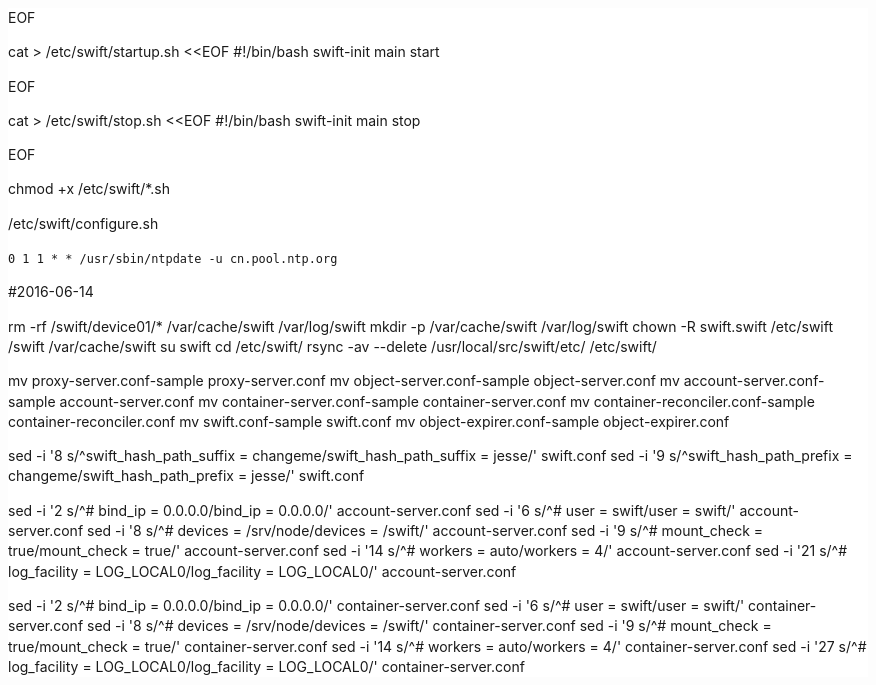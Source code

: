 EOF

cat > /etc/swift/startup.sh <<EOF
#!/bin/bash
swift-init main start

EOF

cat > /etc/swift/stop.sh <<EOF
#!/bin/bash
swift-init main stop

EOF

chmod +x /etc/swift/*.sh

/etc/swift/configure.sh 





~~~~~~~~~~~~~~~~~~~~~~~~~~~~~~~~~~~~~~~~~~~~~~~~~~~~~~~~~~~~~~~~~~~~~~~~~~~~~~~
0 1 1 * * /usr/sbin/ntpdate -u cn.pool.ntp.org

~~~~~~~~~~~~~~~~~~~~~~~~~~~~~~~~~~~~~~~~~~~~~~~~~~~~~~~~~~~~~~~~~~~~~~~~~~~~~~~
#2016-06-14

rm -rf /swift/device01/* /var/cache/swift /var/log/swift
mkdir -p /var/cache/swift /var/log/swift
chown -R swift.swift /etc/swift /swift /var/cache/swift
su swift
cd /etc/swift/
rsync -av --delete /usr/local/src/swift/etc/ /etc/swift/

mv proxy-server.conf-sample proxy-server.conf
mv object-server.conf-sample object-server.conf
mv account-server.conf-sample account-server.conf
mv container-server.conf-sample container-server.conf
mv container-reconciler.conf-sample container-reconciler.conf
mv swift.conf-sample swift.conf
mv object-expirer.conf-sample object-expirer.conf

sed -i '8 s/^swift_hash_path_suffix = changeme/swift_hash_path_suffix = jesse/' swift.conf
sed -i '9 s/^swift_hash_path_prefix = changeme/swift_hash_path_prefix = jesse/' swift.conf

sed -i '2 s/^# bind_ip = 0.0.0.0/bind_ip = 0.0.0.0/' account-server.conf
sed -i '6 s/^# user = swift/user = swift/' account-server.conf
sed -i '8 s/^# devices = \/srv\/node/devices = \/swift/' account-server.conf
sed -i '9 s/^# mount_check = true/mount_check = true/' account-server.conf
sed -i '14 s/^# workers = auto/workers = 4/' account-server.conf
sed -i '21 s/^# log_facility = LOG_LOCAL0/log_facility = LOG_LOCAL0/' account-server.conf

sed -i '2 s/^# bind_ip = 0.0.0.0/bind_ip = 0.0.0.0/' container-server.conf
sed -i '6 s/^# user = swift/user = swift/' container-server.conf
sed -i '8 s/^# devices = \/srv\/node/devices = \/swift/' container-server.conf
sed -i '9 s/^# mount_check = true/mount_check = true/' container-server.conf
sed -i '14 s/^# workers = auto/workers = 4/' container-server.conf
sed -i '27 s/^# log_facility = LOG_LOCAL0/log_facility = LOG_LOCAL0/' container-server.conf
